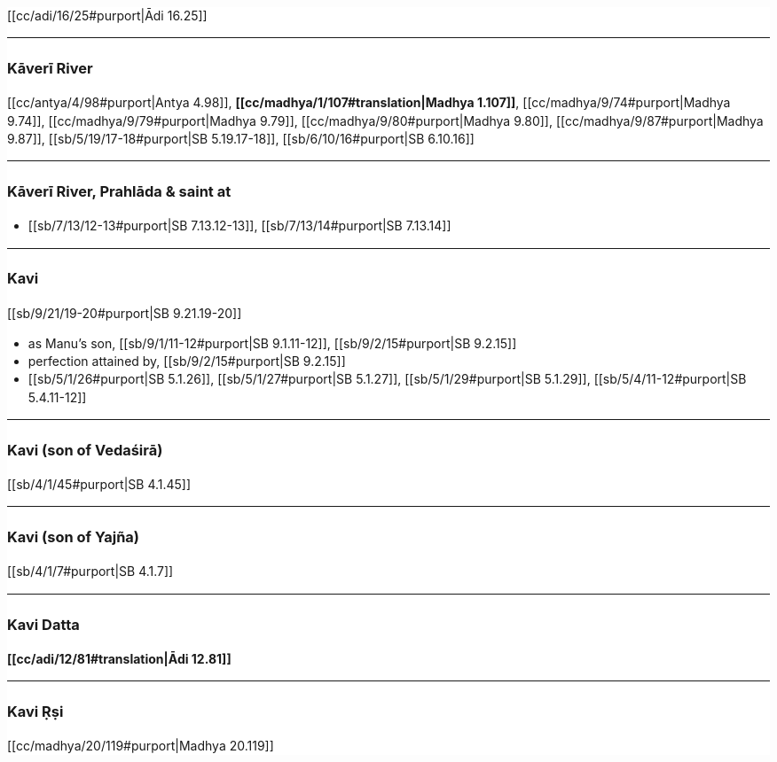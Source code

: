 [[cc/adi/16/25#purport|Ādi 16.25]]


---

### Kāverī River

[[cc/antya/4/98#purport|Antya 4.98]], **[[cc/madhya/1/107#translation|Madhya 1.107]]**, [[cc/madhya/9/74#purport|Madhya 9.74]], [[cc/madhya/9/79#purport|Madhya 9.79]], [[cc/madhya/9/80#purport|Madhya 9.80]], [[cc/madhya/9/87#purport|Madhya 9.87]], [[sb/5/19/17-18#purport|SB 5.19.17-18]], [[sb/6/10/16#purport|SB 6.10.16]]


---

### Kāverī River, Prahlāda & saint at

*  [[sb/7/13/12-13#purport|SB 7.13.12-13]], [[sb/7/13/14#purport|SB 7.13.14]]

---

### Kavi

[[sb/9/21/19-20#purport|SB 9.21.19-20]]

* as Manu’s son, [[sb/9/1/11-12#purport|SB 9.1.11-12]], [[sb/9/2/15#purport|SB 9.2.15]]
* perfection attained by, [[sb/9/2/15#purport|SB 9.2.15]]
*  [[sb/5/1/26#purport|SB 5.1.26]], [[sb/5/1/27#purport|SB 5.1.27]], [[sb/5/1/29#purport|SB 5.1.29]], [[sb/5/4/11-12#purport|SB 5.4.11-12]]

---

### Kavi (son of Vedaśirā)

[[sb/4/1/45#purport|SB 4.1.45]]


---

### Kavi (son of Yajña)

[[sb/4/1/7#purport|SB 4.1.7]]


---

### Kavi Datta

**[[cc/adi/12/81#translation|Ādi 12.81]]**


---

### Kavi Ṛṣi

[[cc/madhya/20/119#purport|Madhya 20.119]]
